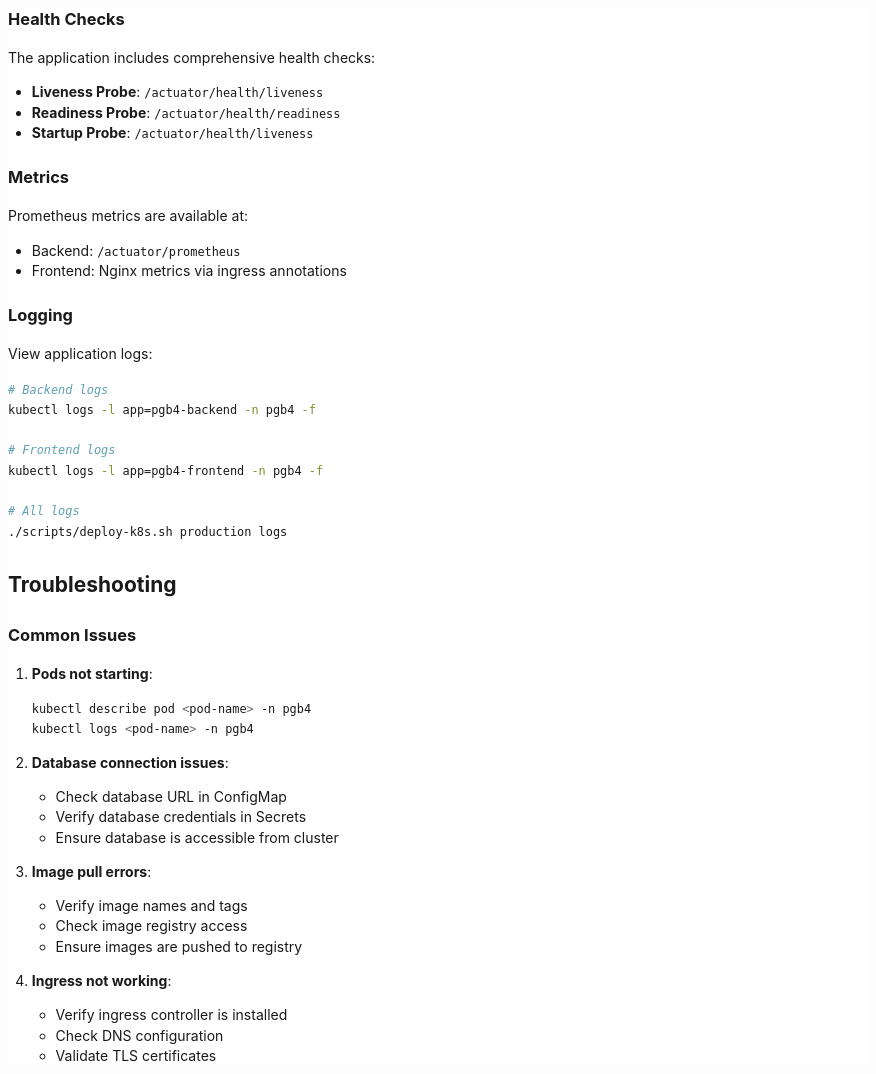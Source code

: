 ### Health Checks

The application includes comprehensive health checks:

- **Liveness Probe**: `/actuator/health/liveness`
- **Readiness Probe**: `/actuator/health/readiness`
- **Startup Probe**: `/actuator/health/liveness`

### Metrics

Prometheus metrics are available at:
- Backend: `/actuator/prometheus`
- Frontend: Nginx metrics via ingress annotations

### Logging

View application logs:

```bash
# Backend logs
kubectl logs -l app=pgb4-backend -n pgb4 -f

# Frontend logs
kubectl logs -l app=pgb4-frontend -n pgb4 -f

# All logs
./scripts/deploy-k8s.sh production logs
```

## Troubleshooting

### Common Issues

1. **Pods not starting**:
   ```bash
   kubectl describe pod <pod-name> -n pgb4
   kubectl logs <pod-name> -n pgb4
   ```

2. **Database connection issues**:
   - Check database URL in ConfigMap
   - Verify database credentials in Secrets
   - Ensure database is accessible from cluster

3. **Image pull errors**:
   - Verify image names and tags
   - Check image registry access
   - Ensure images are pushed to registry

4. **Ingress not working**:
   - Verify ingress controller is installed
   - Check DNS configuration
   - Validate TLS certificates
